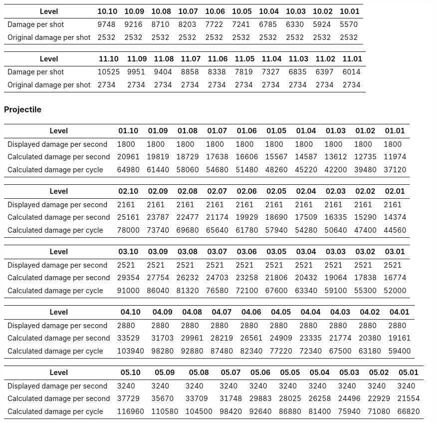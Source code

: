 
|Level                   |10.10|10.09|10.08|10.07|10.06|10.05|10.04|10.03|10.02|10.01|
|------------------------|-----|-----|-----|-----|-----|-----|-----|-----|-----|-----|
|Damage per shot         |9748 |9216 |8710 |8203 |7722 |7241 |6785 |6330 |5924 |5570 |
|Original damage per shot|2532 |2532 |2532 |2532 |2532 |2532 |2532 |2532 |2532 |2532 |


|Level                   |11.10|11.09|11.08|11.07|11.06|11.05|11.04|11.03|11.02|11.01|
|------------------------|-----|-----|-----|-----|-----|-----|-----|-----|-----|-----|
|Damage per shot         |10525|9951 |9404 |8858 |8338 |7819 |7327 |6835 |6397 |6014 |
|Original damage per shot|2734 |2734 |2734 |2734 |2734 |2734 |2734 |2734 |2734 |2734 |


### Projectile

|Level                       |01.10|01.09|01.08|01.07|01.06|01.05|01.04|01.03|01.02|01.01|
|----------------------------|-----|-----|-----|-----|-----|-----|-----|-----|-----|-----|
|Displayed damage per second |1800 |1800 |1800 |1800 |1800 |1800 |1800 |1800 |1800 |1800 |
|Calculated damage per second|20961|19819|18729|17638|16606|15567|14587|13612|12735|11974|
|Calculated damage per cycle |64980|61440|58060|54680|51480|48260|45220|42200|39480|37120|


|Level                       |02.10|02.09|02.08|02.07|02.06|02.05|02.04|02.03|02.02|02.01|
|----------------------------|-----|-----|-----|-----|-----|-----|-----|-----|-----|-----|
|Displayed damage per second |2161 |2161 |2161 |2161 |2161 |2161 |2161 |2161 |2161 |2161 |
|Calculated damage per second|25161|23787|22477|21174|19929|18690|17509|16335|15290|14374|
|Calculated damage per cycle |78000|73740|69680|65640|61780|57940|54280|50640|47400|44560|


|Level                       |03.10|03.09|03.08|03.07|03.06|03.05|03.04|03.03|03.02|03.01|
|----------------------------|-----|-----|-----|-----|-----|-----|-----|-----|-----|-----|
|Displayed damage per second |2521 |2521 |2521 |2521 |2521 |2521 |2521 |2521 |2521 |2521 |
|Calculated damage per second|29354|27754|26232|24703|23258|21806|20432|19064|17838|16774|
|Calculated damage per cycle |91000|86040|81320|76580|72100|67600|63340|59100|55300|52000|


|Level                       |04.10 |04.09|04.08|04.07|04.06|04.05|04.04|04.03|04.02|04.01|
|----------------------------|------|-----|-----|-----|-----|-----|-----|-----|-----|-----|
|Displayed damage per second |2880  |2880 |2880 |2880 |2880 |2880 |2880 |2880 |2880 |2880 |
|Calculated damage per second|33529 |31703|29961|28219|26561|24909|23335|21774|20380|19161|
|Calculated damage per cycle |103940|98280|92880|87480|82340|77220|72340|67500|63180|59400|


|Level                       |05.10 |05.09 |05.08 |05.07|05.06|05.05|05.04|05.03|05.02|05.01|
|----------------------------|------|------|------|-----|-----|-----|-----|-----|-----|-----|
|Displayed damage per second |3240  |3240  |3240  |3240 |3240 |3240 |3240 |3240 |3240 |3240 |
|Calculated damage per second|37729 |35670 |33709 |31748|29883|28025|26258|24496|22929|21554|
|Calculated damage per cycle |116960|110580|104500|98420|92640|86880|81400|75940|71080|66820|
